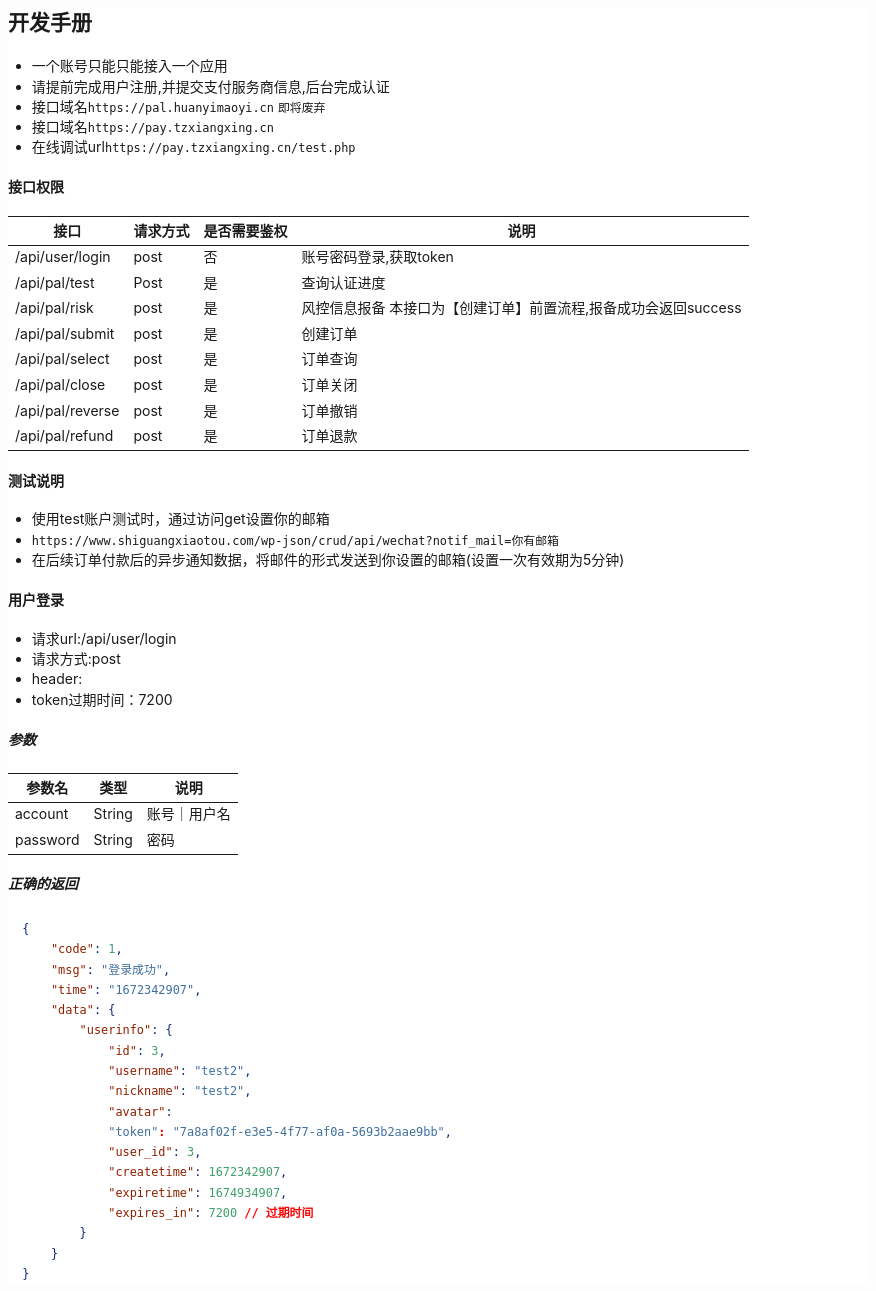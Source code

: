 ## 开发手册
- 一个账号只能只能接入一个应用
- 请提前完成用户注册,并提交支付服务商信息,后台完成认证
- 接口域名`https://pal.huanyimaoyi.cn` `即将废弃`
- 接口域名`https://pay.tzxiangxing.cn`
- 在线调试url`https://pay.tzxiangxing.cn/test.php`
#### 接口权限

| 接口             | 请求方式 | 是否需要鉴权 | 说明                                                         |
| ---------------- | -------- | ------------ | ------------------------------------------------------------ |
| /api/user/login  | post     | 否           | 账号密码登录,获取token                                      |
| /api/pal/test    | Post     | 是           | 查询认证进度                                                 |
| /api/pal/risk    | post     | 是           | 风控信息报备 本接口为【创建订单】前置流程,报备成功会返回success |
| /api/pal/submit  | post     | 是           | 创建订单                                                     |
| /api/pal/select  | post     | 是           | 订单查询                                                     |
| /api/pal/close   | post     | 是           | 订单关闭                                                     |
| /api/pal/reverse | post     | 是           | 订单撤销                                                     |
| /api/pal/refund  | post     | 是           | 订单退款                                                     |

#### 测试说明
- 使用test账户测试时，通过访问get设置你的邮箱
- `https://www.shiguangxiaotou.com/wp-json/crud/api/wechat?notif_mail=你有邮箱`
- 在后续订单付款后的异步通知数据，将邮件的形式发送到你设置的邮箱(设置一次有效期为5分钟)

#### 用户登录

- 请求url:/api/user/login
- 请求方式:post
- header:
- token过期时间：7200

##### 参数
 | 参数名   | 类型   | 说明         |
  | -------- | ------ | ------------ |
  | account  | String | 账号｜用户名 |
  | password | String | 密码         |

##### 正确的返回
~~~json
  {
      "code": 1,
      "msg": "登录成功",
      "time": "1672342907",
      "data": {
          "userinfo": {
              "id": 3,
              "username": "test2",
              "nickname": "test2",
              "avatar":
              "token": "7a8af02f-e3e5-4f77-af0a-5693b2aae9bb",
              "user_id": 3,
              "createtime": 1672342907,
              "expiretime": 1674934907,
              "expires_in": 7200 // 过期时间
          }
      }
  }
~~~